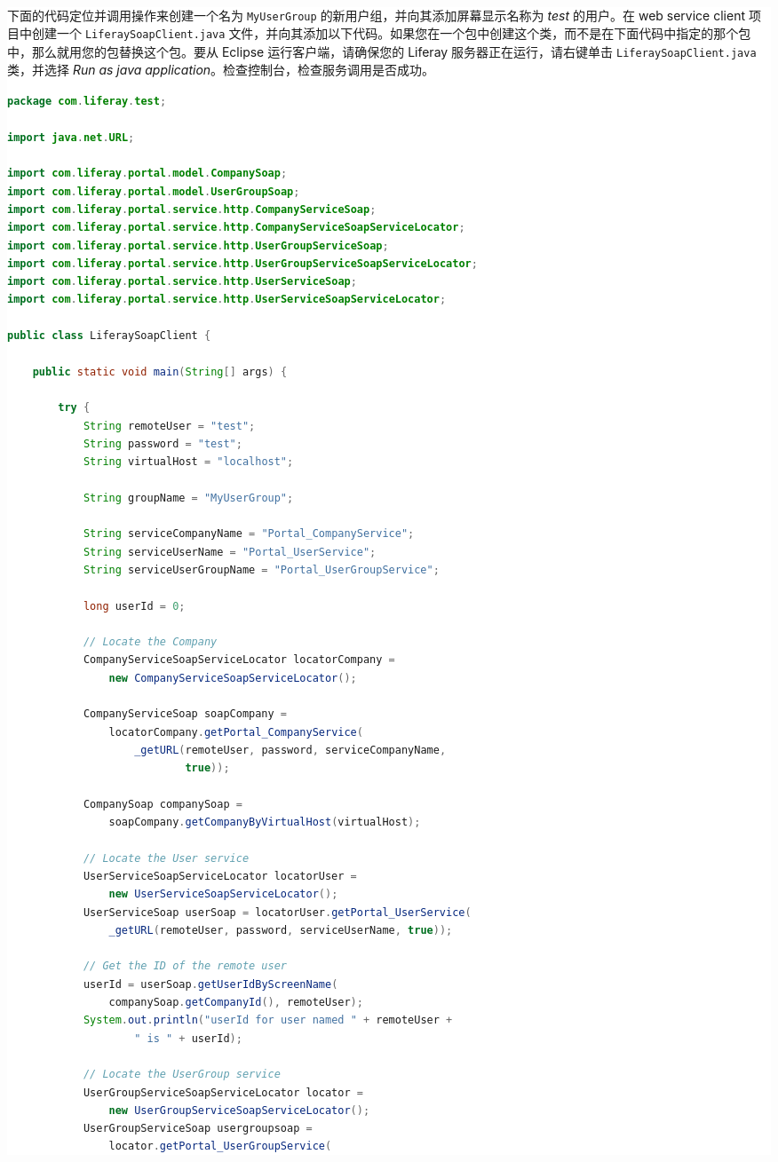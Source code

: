下面的代码定位并调用操作来创建一个名为 `MyUserGroup` 的新用户组，并向其添加屏幕显示名称为 _test_ 的用户。在 web service client 项目中创建一个 `LiferaySoapClient.java` 文件，并向其添加以下代码。如果您在一个包中创建这个类，而不是在下面代码中指定的那个包中，那么就用您的包替换这个包。要从 Eclipse 运行客户端，请确保您的 Liferay 服务器正在运行，请右键单击 `LiferaySoapClient.java` 类，并选择 _Run as java application_。检查控制台，检查服务调用是否成功。

```java
package com.liferay.test;

import java.net.URL;

import com.liferay.portal.model.CompanySoap;
import com.liferay.portal.model.UserGroupSoap;
import com.liferay.portal.service.http.CompanyServiceSoap;
import com.liferay.portal.service.http.CompanyServiceSoapServiceLocator;
import com.liferay.portal.service.http.UserGroupServiceSoap;
import com.liferay.portal.service.http.UserGroupServiceSoapServiceLocator;
import com.liferay.portal.service.http.UserServiceSoap;
import com.liferay.portal.service.http.UserServiceSoapServiceLocator;

public class LiferaySoapClient {

    public static void main(String[] args) {

        try {
            String remoteUser = "test";
            String password = "test";
            String virtualHost = "localhost";

            String groupName = "MyUserGroup";

            String serviceCompanyName = "Portal_CompanyService";
            String serviceUserName = "Portal_UserService";
            String serviceUserGroupName = "Portal_UserGroupService";

            long userId = 0;

            // Locate the Company
            CompanyServiceSoapServiceLocator locatorCompany =
                new CompanyServiceSoapServiceLocator();

            CompanyServiceSoap soapCompany =
                locatorCompany.getPortal_CompanyService(
                    _getURL(remoteUser, password, serviceCompanyName,
                            true));

            CompanySoap companySoap =
                soapCompany.getCompanyByVirtualHost(virtualHost);

            // Locate the User service
            UserServiceSoapServiceLocator locatorUser =
                new UserServiceSoapServiceLocator();
            UserServiceSoap userSoap = locatorUser.getPortal_UserService(
                _getURL(remoteUser, password, serviceUserName, true));

            // Get the ID of the remote user
            userId = userSoap.getUserIdByScreenName(
                companySoap.getCompanyId(), remoteUser);
            System.out.println("userId for user named " + remoteUser +
                    " is " + userId);

            // Locate the UserGroup service
            UserGroupServiceSoapServiceLocator locator =
                new UserGroupServiceSoapServiceLocator();
            UserGroupServiceSoap usergroupsoap =
                locator.getPortal_UserGroupService(
```